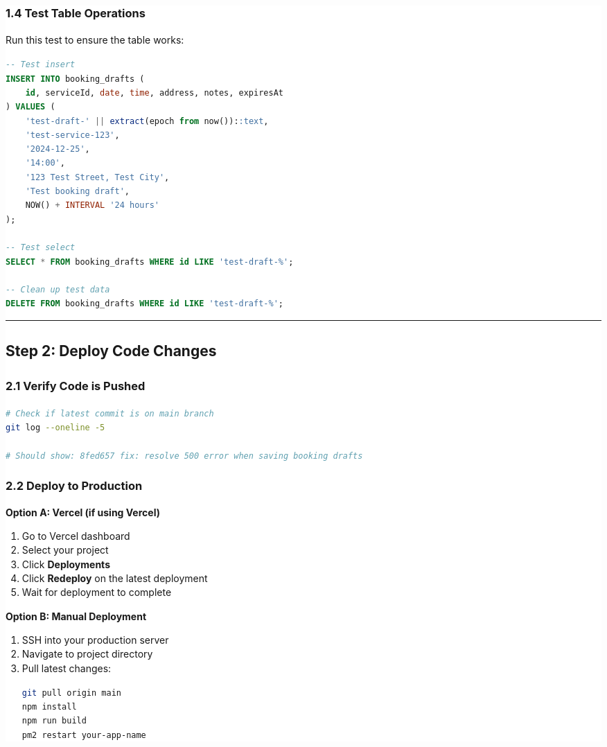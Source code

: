 ### 1.4 Test Table Operations
Run this test to ensure the table works:
```sql
-- Test insert
INSERT INTO booking_drafts (
    id, serviceId, date, time, address, notes, expiresAt
) VALUES (
    'test-draft-' || extract(epoch from now())::text,
    'test-service-123',
    '2024-12-25',
    '14:00',
    '123 Test Street, Test City',
    'Test booking draft',
    NOW() + INTERVAL '24 hours'
);

-- Test select
SELECT * FROM booking_drafts WHERE id LIKE 'test-draft-%';

-- Clean up test data
DELETE FROM booking_drafts WHERE id LIKE 'test-draft-%';
```

---

## Step 2: Deploy Code Changes

### 2.1 Verify Code is Pushed
```bash
# Check if latest commit is on main branch
git log --oneline -5

# Should show: 8fed657 fix: resolve 500 error when saving booking drafts
```

### 2.2 Deploy to Production
**Option A: Vercel (if using Vercel)**
1. Go to Vercel dashboard
2. Select your project
3. Click **Deployments**
4. Click **Redeploy** on the latest deployment
5. Wait for deployment to complete

**Option B: Manual Deployment**
1. SSH into your production server
2. Navigate to project directory
3. Pull latest changes:
   ```bash
   git pull origin main
   npm install
   npm run build
   pm2 restart your-app-name
   ```
